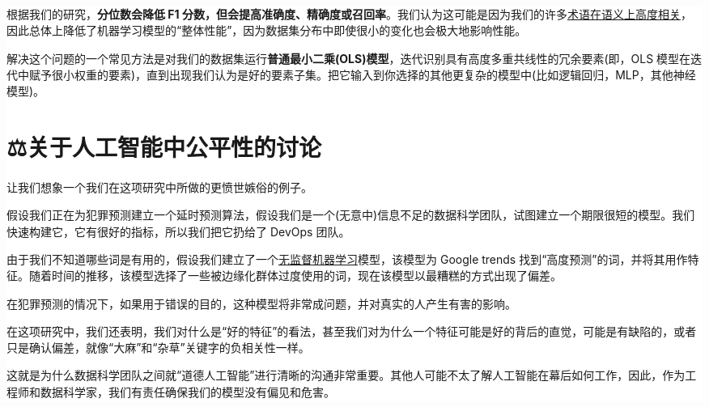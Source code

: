 根据我们的研究，**分位数会降低 F1 分数，但会提高准确度、精确度或召回率**。我们认为这可能是因为我们的许多[术语在语义上高度相关](https://en.wikipedia.org/wiki/Multicollinearity)，因此总体上降低了机器学习模型的“整体性能”，因为数据集分布中即使很小的变化也会极大地影响性能。

解决这个问题的一个常见方法是对我们的数据集运行**普通最小二乘(OLS)模型**，迭代识别具有高度多重共线性的冗余要素(即，OLS 模型在迭代中赋予很小权重的要素)，直到出现我们认为是好的要素子集。把它输入到你选择的其他更复杂的模型中(比如逻辑回归，MLP，其他神经模型)。

# **⚖️关于人工智能中公平性的讨论**

让我们想象一个我们在这项研究中所做的更愤世嫉俗的例子。

假设我们正在为犯罪预测建立一个延时预测算法，假设我们是一个(无意中)信息不足的数据科学团队，试图建立一个期限很短的模型。我们快速构建它，它有很好的指标，所以我们把它扔给了 DevOps 团队。

由于我们不知道哪些词是有用的，假设我们建立了一个[无监督机器学习](https://en.wikipedia.org/wiki/Unsupervised_learning)模型，该模型为 Google trends 找到“高度预测”的词，并将其用作特征。随着时间的推移，该模型选择了一些被边缘化群体过度使用的词，现在该模型以最糟糕的方式出现了偏差。

在犯罪预测的情况下，如果用于错误的目的，这种模型将非常成问题，并对真实的人产生有害的影响。

在这项研究中，我们还表明，我们对什么是“好的特征”的看法，甚至我们对为什么一个特征可能是好的背后的直觉，可能是有缺陷的，或者只是确认偏差，就像“大麻”和“杂草”关键字的负相关性一样。

这就是为什么数据科学团队之间就“道德人工智能”进行清晰的沟通非常重要。其他人可能不太了解人工智能在幕后如何工作，因此，作为工程师和数据科学家，我们有责任确保我们的模型没有偏见和危害。